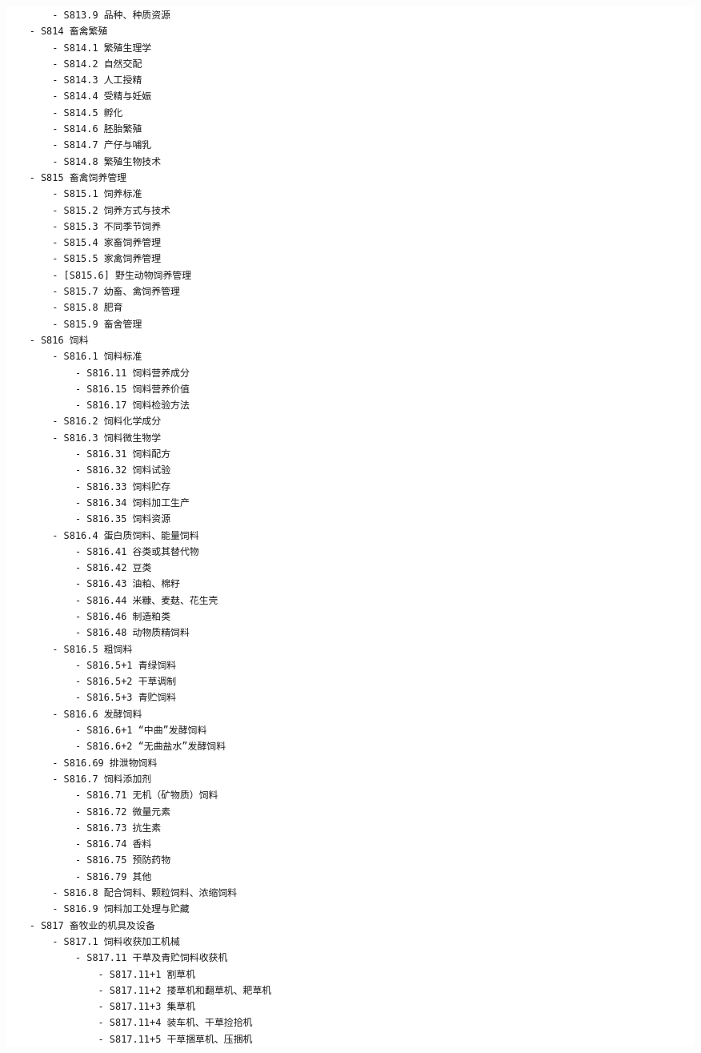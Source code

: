 			- S813.9 品种、种质资源
		- S814 畜禽繁殖
			- S814.1 繁殖生理学
			- S814.2 自然交配
			- S814.3 人工授精
			- S814.4 受精与妊娠
			- S814.5 孵化
			- S814.6 胚胎繁殖
			- S814.7 产仔与哺乳
			- S814.8 繁殖生物技术
		- S815 畜禽饲养管理
			- S815.1 饲养标准
			- S815.2 饲养方式与技术
			- S815.3 不同季节饲养
			- S815.4 家畜饲养管理
			- S815.5 家禽饲养管理
			- [S815.6] 野生动物饲养管理
			- S815.7 幼畜、禽饲养管理
			- S815.8 肥育
			- S815.9 畜舍管理
		- S816 饲料
			- S816.1 饲料标准
				- S816.11 饲料营养成分
				- S816.15 饲料营养价值
				- S816.17 饲料检验方法
			- S816.2 饲料化学成分
			- S816.3 饲料微生物学
				- S816.31 饲料配方
				- S816.32 饲料试验
				- S816.33 饲料贮存
				- S816.34 饲料加工生产
				- S816.35 饲料资源
			- S816.4 蛋白质饲料、能量饲料
				- S816.41 谷类或其替代物
				- S816.42 豆类
				- S816.43 油粕、棉籽
				- S816.44 米糠、麦麸、花生壳
				- S816.46 制造粕类
				- S816.48 动物质精饲料
			- S816.5 粗饲料
				- S816.5+1 青绿饲料
				- S816.5+2 干草调制
				- S816.5+3 青贮饲料
			- S816.6 发酵饲料
				- S816.6+1 “中曲”发酵饲料
				- S816.6+2 “无曲盐水”发酵饲料
			- S816.69 排泄物饲料
			- S816.7 饲料添加剂
				- S816.71 无机（矿物质）饲料
				- S816.72 微量元素
				- S816.73 抗生素
				- S816.74 香料
				- S816.75 预防药物
				- S816.79 其他
			- S816.8 配合饲料、颗粒饲料、浓缩饲料
			- S816.9 饲料加工处理与贮藏
		- S817 畜牧业的机具及设备
			- S817.1 饲料收获加工机械
				- S817.11 干草及青贮饲料收获机
					- S817.11+1 割草机
					- S817.11+2 搂草机和翻草机、耙草机
					- S817.11+3 集草机
					- S817.11+4 装车机、干草捡拾机
					- S817.11+5 干草捆草机、压捆机